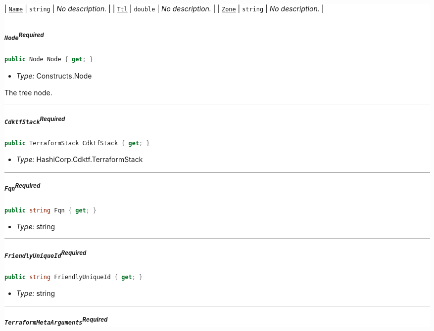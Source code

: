 | <code><a href="#@cdktf/provider-dns.cnameRecord.CnameRecord.property.name">Name</a></code> | <code>string</code> | *No description.* |
| <code><a href="#@cdktf/provider-dns.cnameRecord.CnameRecord.property.ttl">Ttl</a></code> | <code>double</code> | *No description.* |
| <code><a href="#@cdktf/provider-dns.cnameRecord.CnameRecord.property.zone">Zone</a></code> | <code>string</code> | *No description.* |

---

##### `Node`<sup>Required</sup> <a name="Node" id="@cdktf/provider-dns.cnameRecord.CnameRecord.property.node"></a>

```csharp
public Node Node { get; }
```

- *Type:* Constructs.Node

The tree node.

---

##### `CdktfStack`<sup>Required</sup> <a name="CdktfStack" id="@cdktf/provider-dns.cnameRecord.CnameRecord.property.cdktfStack"></a>

```csharp
public TerraformStack CdktfStack { get; }
```

- *Type:* HashiCorp.Cdktf.TerraformStack

---

##### `Fqn`<sup>Required</sup> <a name="Fqn" id="@cdktf/provider-dns.cnameRecord.CnameRecord.property.fqn"></a>

```csharp
public string Fqn { get; }
```

- *Type:* string

---

##### `FriendlyUniqueId`<sup>Required</sup> <a name="FriendlyUniqueId" id="@cdktf/provider-dns.cnameRecord.CnameRecord.property.friendlyUniqueId"></a>

```csharp
public string FriendlyUniqueId { get; }
```

- *Type:* string

---

##### `TerraformMetaArguments`<sup>Required</sup> <a name="TerraformMetaArguments" id="@cdktf/provider-dns.cnameRecord.CnameRecord.property.terraformMetaArguments"></a>
